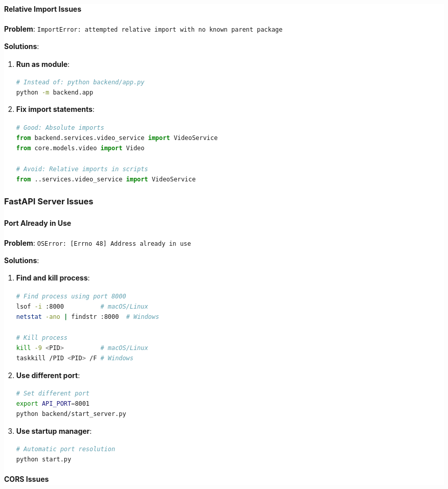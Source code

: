 #### Relative Import Issues

**Problem**: `ImportError: attempted relative import with no known parent package`

**Solutions**:

1. **Run as module**:

   ```bash
   # Instead of: python backend/app.py
   python -m backend.app
   ```

2. **Fix import statements**:

   ```python
   # Good: Absolute imports
   from backend.services.video_service import VideoService
   from core.models.video import Video

   # Avoid: Relative imports in scripts
   from ..services.video_service import VideoService
   ```

### FastAPI Server Issues

#### Port Already in Use

**Problem**: `OSError: [Errno 48] Address already in use`

**Solutions**:

1. **Find and kill process**:

   ```bash
   # Find process using port 8000
   lsof -i :8000          # macOS/Linux
   netstat -ano | findstr :8000  # Windows

   # Kill process
   kill -9 <PID>          # macOS/Linux
   taskkill /PID <PID> /F # Windows
   ```

2. **Use different port**:

   ```bash
   # Set different port
   export API_PORT=8001
   python backend/start_server.py
   ```

3. **Use startup manager**:
   ```bash
   # Automatic port resolution
   python start.py
   ```

#### CORS Issues
